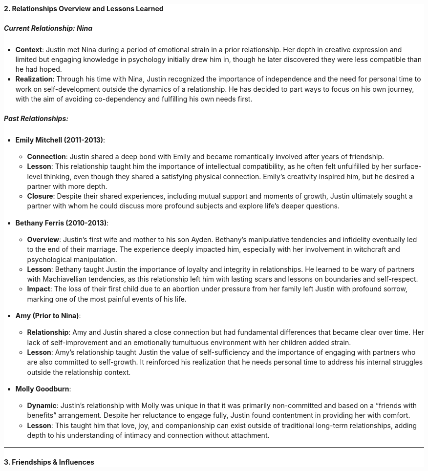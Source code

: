 
#### **2. Relationships Overview and Lessons Learned**

##### **Current Relationship: Nina**
- **Context**: Justin met Nina during a period of emotional strain in a prior relationship. Her depth in creative expression and limited but engaging knowledge in psychology initially drew him in, though he later discovered they were less compatible than he had hoped.
- **Realization**: Through his time with Nina, Justin recognized the importance of independence and the need for personal time to work on self-development outside the dynamics of a relationship. He has decided to part ways to focus on his own journey, with the aim of avoiding co-dependency and fulfilling his own needs first.

##### **Past Relationships**:
  
- **Emily Mitchell (2011-2013)**:
  - **Connection**: Justin shared a deep bond with Emily and became romantically involved after years of friendship.
  - **Lesson**: This relationship taught him the importance of intellectual compatibility, as he often felt unfulfilled by her surface-level thinking, even though they shared a satisfying physical connection. Emily’s creativity inspired him, but he desired a partner with more depth.
  - **Closure**: Despite their shared experiences, including mutual support and moments of growth, Justin ultimately sought a partner with whom he could discuss more profound subjects and explore life’s deeper questions.

- **Bethany Ferris (2010-2013)**:
  - **Overview**: Justin’s first wife and mother to his son Ayden. Bethany’s manipulative tendencies and infidelity eventually led to the end of their marriage. The experience deeply impacted him, especially with her involvement in witchcraft and psychological manipulation.
  - **Lesson**: Bethany taught Justin the importance of loyalty and integrity in relationships. He learned to be wary of partners with Machiavellian tendencies, as this relationship left him with lasting scars and lessons on boundaries and self-respect.
  - **Impact**: The loss of their first child due to an abortion under pressure from her family left Justin with profound sorrow, marking one of the most painful events of his life.

- **Amy (Prior to Nina)**:
  - **Relationship**: Amy and Justin shared a close connection but had fundamental differences that became clear over time. Her lack of self-improvement and an emotionally tumultuous environment with her children added strain.
  - **Lesson**: Amy’s relationship taught Justin the value of self-sufficiency and the importance of engaging with partners who are also committed to self-growth. It reinforced his realization that he needs personal time to address his internal struggles outside the relationship context.

- **Molly Goodburn**:
  - **Dynamic**: Justin’s relationship with Molly was unique in that it was primarily non-committed and based on a “friends with benefits” arrangement. Despite her reluctance to engage fully, Justin found contentment in providing her with comfort.
  - **Lesson**: This taught him that love, joy, and companionship can exist outside of traditional long-term relationships, adding depth to his understanding of intimacy and connection without attachment.

---

#### **3. Friendships & Influences**
